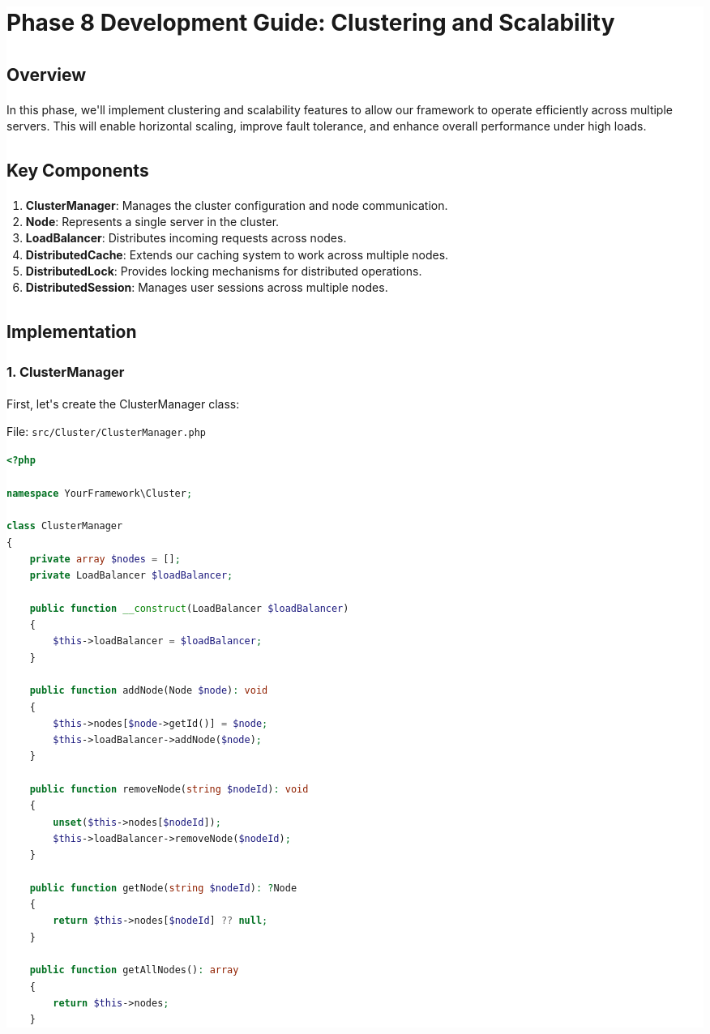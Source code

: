 # Phase 8 Development Guide: Clustering and Scalability

## Overview

In this phase, we'll implement clustering and scalability features to allow our framework to operate efficiently across multiple servers. This will enable horizontal scaling, improve fault tolerance, and enhance overall performance under high loads.

## Key Components

1. **ClusterManager**: Manages the cluster configuration and node communication.
2. **Node**: Represents a single server in the cluster.
3. **LoadBalancer**: Distributes incoming requests across nodes.
4. **DistributedCache**: Extends our caching system to work across multiple nodes.
5. **DistributedLock**: Provides locking mechanisms for distributed operations.
6. **DistributedSession**: Manages user sessions across multiple nodes.

## Implementation

### 1. ClusterManager

First, let's create the ClusterManager class:

File: `src/Cluster/ClusterManager.php`

```php
<?php

namespace YourFramework\Cluster;

class ClusterManager
{
    private array $nodes = [];
    private LoadBalancer $loadBalancer;

    public function __construct(LoadBalancer $loadBalancer)
    {
        $this->loadBalancer = $loadBalancer;
    }

    public function addNode(Node $node): void
    {
        $this->nodes[$node->getId()] = $node;
        $this->loadBalancer->addNode($node);
    }

    public function removeNode(string $nodeId): void
    {
        unset($this->nodes[$nodeId]);
        $this->loadBalancer->removeNode($nodeId);
    }

    public function getNode(string $nodeId): ?Node
    {
        return $this->nodes[$nodeId] ?? null;
    }

    public function getAllNodes(): array
    {
        return $this->nodes;
    }

```